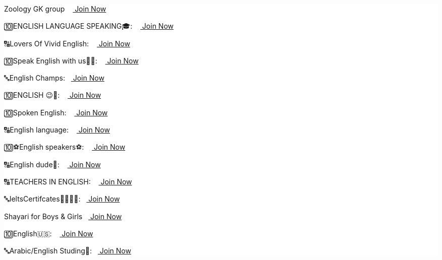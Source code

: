 <p><span>Zoology GK group &nbsp;&nbsp;&nbsp;<a target="_blank" class="restrict-width-parent" onclick="ga('send', 'event', {eventCategory: 'WhatsApp Group Link', eventAction: 'Click', eventLabel: event.target.href, transport: 'beacon'});" href="http://chat.whatsapp.com/invite/FYqqejDjhje884iH7kPeEG" rel="nofollow" rel="noreferrer" class="btn btn-success"> Join Now</a></span></p>
<p><span>🔟ENGLISH LANGUAGE SPEAKING🎓: &nbsp;&nbsp;&nbsp;<a target="_blank" class="restrict-width-parent" onclick="ga('send', 'event', {eventCategory: 'WhatsApp Group Link', eventAction: 'Click', eventLabel: event.target.href, transport: 'beacon'});" href="https://chat.whatsapp.com/invite/LOjXPA5FkHZH3XnQ6uma7h" rel="nofollow" rel="noreferrer" class="btn btn-success"> Join Now</a></span></p>
<p><span>🔠Lovers Of Vivid English: &nbsp;&nbsp;&nbsp;<a target="_blank" class="restrict-width-parent" onclick="ga('send', 'event', {eventCategory: 'WhatsApp Group Link', eventAction: 'Click', eventLabel: event.target.href, transport: 'beacon'});" href="https://chat.whatsapp.com/invite/ISnYu9CjUPZIsvDLSVRiCA" rel="nofollow" rel="noreferrer" class="btn btn-success"> Join Now</a></span></p>
<p><span>🔟Speak English with us🎤🤓: &nbsp;&nbsp;&nbsp;<a target="_blank" class="restrict-width-parent" onclick="ga('send', 'event', {eventCategory: 'WhatsApp Group Link', eventAction: 'Click', eventLabel: event.target.href, transport: 'beacon'});" href="https://chat.whatsapp.com/invite/GuiNgxKsEUBLWkWeaC3iFO" rel="nofollow" rel="noreferrer" class="btn btn-success"> Join Now</a></span></p>
<p><span>🔤English Champs:&nbsp;&nbsp;&nbsp;<a target="_blank" class="restrict-width-parent" onclick="ga('send', 'event', {eventCategory: 'WhatsApp Group Link', eventAction: 'Click', eventLabel: event.target.href, transport: 'beacon'});" href="https://chat.whatsapp.com/invite/B1jn2B69wj71QJqmUYFOJn" rel="nofollow" rel="noreferrer" class="btn btn-success"> Join Now</a></span></p>
<p><span>🔟ENGLISH 😉🤔: &nbsp;&nbsp;&nbsp;<a target="_blank" class="restrict-width-parent" onclick="ga('send', 'event', {eventCategory: 'WhatsApp Group Link', eventAction: 'Click', eventLabel: event.target.href, transport: 'beacon'});" href="https://chat.whatsapp.com/invite/EN3q7hx50Qs9TBRVvP4RqU" rel="nofollow" rel="noreferrer" class="btn btn-success"> Join Now</a></span></p>
<p><span>🔟Spoken English: &nbsp;&nbsp;&nbsp;<a target="_blank" class="restrict-width-parent" onclick="ga('send', 'event', {eventCategory: 'WhatsApp Group Link', eventAction: 'Click', eventLabel: event.target.href, transport: 'beacon'});" href="https://chat.whatsapp.com/invite/7m0hmoJYcwL64YC1wTzTDh" rel="nofollow" rel="noreferrer" class="btn btn-success"> Join Now</a></span></p>
<p><span>🔠English language: &nbsp;&nbsp;&nbsp;<a target="_blank" class="restrict-width-parent" onclick="ga('send', 'event', {eventCategory: 'WhatsApp Group Link', eventAction: 'Click', eventLabel: event.target.href, transport: 'beacon'});" href="https://chat.whatsapp.com/invite/5ZeC0KJ1w58FWiM5e2TN17" rel="nofollow" rel="noreferrer" class="btn btn-success"> Join Now</a></span></p>
<p><span>🔟⚽English speakers⚽: &nbsp;&nbsp;&nbsp;<a target="_blank" class="restrict-width-parent" onclick="ga('send', 'event', {eventCategory: 'WhatsApp Group Link', eventAction: 'Click', eventLabel: event.target.href, transport: 'beacon'});" href="https://chat.whatsapp.com/invite/2OL1hYeipgLICB5DVEyLe1" rel="nofollow" rel="noreferrer" class="btn btn-success"> Join Now</a></span></p>
<p><span>🔠English dude👊: &nbsp;&nbsp;&nbsp;<a target="_blank" class="restrict-width-parent" onclick="ga('send', 'event', {eventCategory: 'WhatsApp Group Link', eventAction: 'Click', eventLabel: event.target.href, transport: 'beacon'});" href="https://chat.whatsapp.com/invite/3jcEQ7edVz91FHffPlC2ct" rel="nofollow" rel="noreferrer" class="btn btn-success"> Join Now</a></span></p>
<p><span>🔠TEACHERS IN ENGLISH: &nbsp;&nbsp;&nbsp;<a target="_blank" class="restrict-width-parent" onclick="ga('send', 'event', {eventCategory: 'WhatsApp Group Link', eventAction: 'Click', eventLabel: event.target.href, transport: 'beacon'});" href="https://chat.whatsapp.com/invite/CQ5lrj4YPH34YXYAw0nYRf" rel="nofollow" rel="noreferrer" class="btn btn-success"> Join Now</a></span></p>
<p><span>🔤IeltsCertifcates📖📜📃📄:&nbsp;&nbsp;&nbsp;<a target="_blank" class="restrict-width-parent" onclick="ga('send', 'event', {eventCategory: 'WhatsApp Group Link', eventAction: 'Click', eventLabel: event.target.href, transport: 'beacon'});" href="https://chat.whatsapp.com/invite/Bk3UUzGW7t6DFgXe2houlu" rel="nofollow" rel="noreferrer" class="btn btn-success"> Join Now</a></span></p>
<p><span>Shayari for Boys & Girls&nbsp;&nbsp;&nbsp;<a target="_blank" class="restrict-width-parent" onclick="ga('send', 'event', {eventCategory: 'WhatsApp Group Link', eventAction: 'Click', eventLabel: event.target.href, transport: 'beacon'});" href="https://chat.whatsapp.com/invite/7HNTZI3N0Lh4ZGkBy5ZK1h" rel="nofollow" rel="noreferrer" class="btn btn-success"> Join Now</a></span></p>
<p><span>🔟English🇺🇸: &nbsp;&nbsp;&nbsp;<a target="_blank" class="restrict-width-parent" onclick="ga('send', 'event', {eventCategory: 'WhatsApp Group Link', eventAction: 'Click', eventLabel: event.target.href, transport: 'beacon'});" href="https://chat.whatsapp.com/invite/AbeaGSSJY5YDpMO6HIhsuM" rel="nofollow" rel="noreferrer" class="btn btn-success"> Join Now</a></span></p>
<p><span>🔤Arabic/English Studing📲:&nbsp;&nbsp;&nbsp;<a target="_blank" class="restrict-width-parent" onclick="ga('send', 'event', {eventCategory: 'WhatsApp Group Link', eventAction: 'Click', eventLabel: event.target.href, transport: 'beacon'});" href="https://chat.whatsapp.com/invite/40fAKISwlCN7EdMuL6RgsW" rel="nofollow" rel="noreferrer" class="btn btn-success"> Join Now</a></span></p>